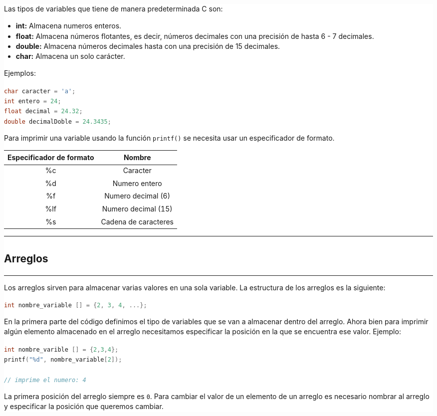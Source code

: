 
Las tipos de variables que tiene de manera predeterminada C son:

- **int:** Almacena numeros enteros.
- **float:** Almacena números flotantes, es decir, números decimales con una precisión de hasta 6 - 7 decimales.
- **double:** Almacena números decimales hasta con una precisión de 15 decimales.
- **char:** Almacena un solo carácter.

Ejemplos:

```C
char caracter = 'a';
int entero = 24;
float decimal = 24.32;
double decimalDoble = 24.3435;
```

Para imprimir una variable usando la función `printf()` se necesita usar un especificador de formato. 

| Especificador de formato |        Nombre        |
|:------------------------:|:--------------------:|
|            %c            |       Caracter       |
|            %d            |    Numero entero     |
|            %f            |  Numero decimal (6)  |
|           %lf            | Numero decimal (15)  |
|            %s            | Cadena de caracteres |

---
## Arreglos
---
Los arreglos sirven para almacenar varias valores en una sola variable. La estructura de los arreglos es la siguiente:

```C
int nombre_variable [] = {2, 3, 4, ...};
```

En la primera parte del código definimos el tipo de variables que se van a almacenar dentro del arreglo. Ahora bien para imprimir algún elemento almacenado en el arreglo necesitamos especificar la posición en la que se encuentra ese valor. Ejemplo:

```C
int nombre_varible [] = {2,3,4};
printf("%d", nombre_variable[2]);

// imprime el numero: 4
```

La primera posición del arreglo siempre es `0`. Para cambiar el valor de un elemento de un arreglo es necesario nombrar al arreglo y especificar la posición que queremos cambiar. 

